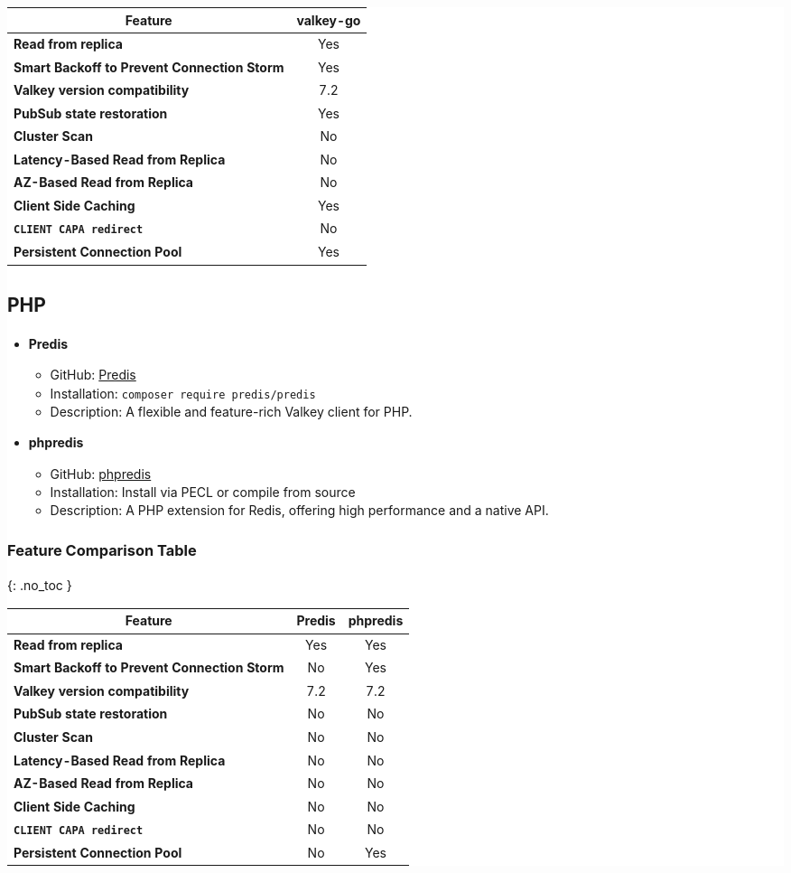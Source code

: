 | Feature                                      | valkey-go  |
|----------------------------------------------|:----------:|
| **Read from replica**                        |     Yes    |
| **Smart Backoff to Prevent Connection Storm**|     Yes    |
| **Valkey version compatibility**             |     7.2    |
| **PubSub state restoration**                 |     Yes    |
| **Cluster Scan**                             |     No     |
| **Latency-Based Read from Replica**          |     No     |
| **AZ-Based Read from Replica**               |     No     |
| **Client Side Caching**                      |     Yes    |
| **`CLIENT CAPA redirect`**                   |     No     |
| **Persistent Connection Pool**               |     Yes    |

## PHP

- **Predis**
  - GitHub: [Predis](https://github.com/predis/predis)
  - Installation: `composer require predis/predis`
  - Description: A flexible and feature-rich Valkey client for PHP.

- **phpredis**
  - GitHub: [phpredis](https://github.com/phpredis/phpredis)
  - Installation: Install via PECL or compile from source
  - Description: A PHP extension for Redis, offering high performance and a native API.


### Feature Comparison Table
{: .no_toc }

| Feature                                      | Predis  | phpredis |
|----------------------------------------------|:-------:|:--------:|
| **Read from replica**                        |   Yes   |    Yes   |
| **Smart Backoff to Prevent Connection Storm**|   No    |    Yes   |
| **Valkey version compatibility**             |   7.2   |    7.2   |
| **PubSub state restoration**                 |   No    |    No    |
| **Cluster Scan**                             |   No    |    No    |
| **Latency-Based Read from Replica**          |   No    |    No    |
| **AZ-Based Read from Replica**               |   No    |    No    |
| **Client Side Caching**                      |   No    |    No    |
| **`CLIENT CAPA redirect`**                   |   No    |    No    |
| **Persistent Connection Pool**               |   No    |    Yes   |

